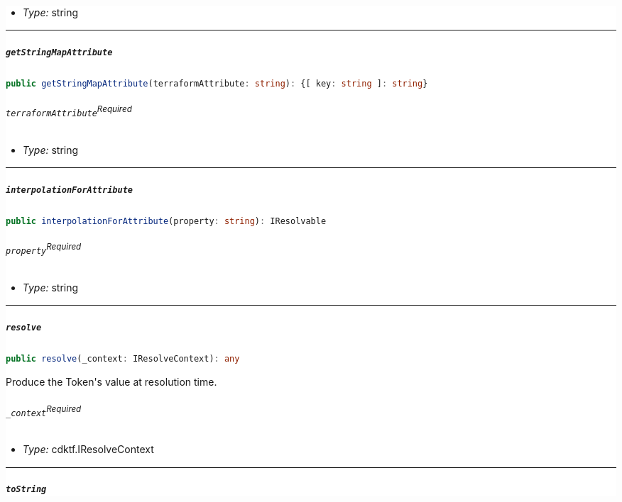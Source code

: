 - *Type:* string

---

##### `getStringMapAttribute` <a name="getStringMapAttribute" id="@cdktf/provider-datadog.rumMetric.RumMetricComputeOutputReference.getStringMapAttribute"></a>

```typescript
public getStringMapAttribute(terraformAttribute: string): {[ key: string ]: string}
```

###### `terraformAttribute`<sup>Required</sup> <a name="terraformAttribute" id="@cdktf/provider-datadog.rumMetric.RumMetricComputeOutputReference.getStringMapAttribute.parameter.terraformAttribute"></a>

- *Type:* string

---

##### `interpolationForAttribute` <a name="interpolationForAttribute" id="@cdktf/provider-datadog.rumMetric.RumMetricComputeOutputReference.interpolationForAttribute"></a>

```typescript
public interpolationForAttribute(property: string): IResolvable
```

###### `property`<sup>Required</sup> <a name="property" id="@cdktf/provider-datadog.rumMetric.RumMetricComputeOutputReference.interpolationForAttribute.parameter.property"></a>

- *Type:* string

---

##### `resolve` <a name="resolve" id="@cdktf/provider-datadog.rumMetric.RumMetricComputeOutputReference.resolve"></a>

```typescript
public resolve(_context: IResolveContext): any
```

Produce the Token's value at resolution time.

###### `_context`<sup>Required</sup> <a name="_context" id="@cdktf/provider-datadog.rumMetric.RumMetricComputeOutputReference.resolve.parameter._context"></a>

- *Type:* cdktf.IResolveContext

---

##### `toString` <a name="toString" id="@cdktf/provider-datadog.rumMetric.RumMetricComputeOutputReference.toString"></a>
